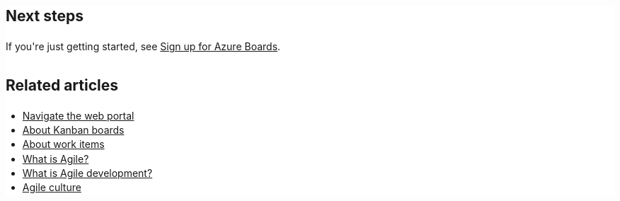 ## Next steps

If you're just getting started, see [Sign up for Azure Boards](../get-started/index.md).

## Related articles

- [Navigate the web portal](../../project/navigation/index.md)
- [About Kanban boards](../boards/kanban-overview.md)  
- [About work items](../work-items/about-work-items.md)  
- [What is Agile?](/devops/plan/what-is-agile)
- [What is Agile development?](/devops/plan/what-is-agile-development)  
- [Agile culture](/devops/plan/adopting-agile)
